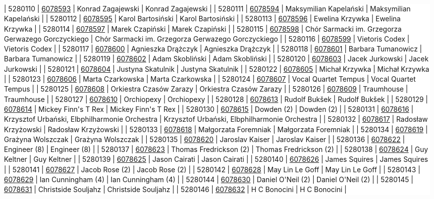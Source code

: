 | 5280110 | [6078593](https://www.discogs.com/artist/6078593) | Konrad Zagajewski | Konrad Zagajewski |
| 5280111 | [6078594](https://www.discogs.com/artist/6078594) | Maksymilian Kapelański | Maksymilian Kapelański |
| 5280112 | [6078595](https://www.discogs.com/artist/6078595) | Karol Bartosiński | Karol Bartosiński |
| 5280113 | [6078596](https://www.discogs.com/artist/6078596) | Ewelina Krzywka | Ewelina Krzywka |
| 5280114 | [6078597](https://www.discogs.com/artist/6078597) | Marek Czapiński | Marek Czapiński |
| 5280115 | [6078598](https://www.discogs.com/artist/6078598) | Chór Sarmacki im. Grzegorza Gerwazego Gorczyckiego | Chór Sarmacki im. Grzegorza Gerwazego Gorczyckiego |
| 5280116 | [6078599](https://www.discogs.com/artist/6078599) | Vietoris Codex | Vietoris Codex |
| 5280117 | [6078600](https://www.discogs.com/artist/6078600) | Agnieszka Drążczyk | Agnieszka Drążczyk |
| 5280118 | [6078601](https://www.discogs.com/artist/6078601) | Barbara Tumanowicz | Barbara Tumanowicz |
| 5280119 | [6078602](https://www.discogs.com/artist/6078602) | Adam Skobliński | Adam Skobliński |
| 5280120 | [6078603](https://www.discogs.com/artist/6078603) | Jacek Jurkowski | Jacek Jurkowski |
| 5280121 | [6078604](https://www.discogs.com/artist/6078604) | Justyna Skatulnik | Justyna Skatulnik |
| 5280122 | [6078605](https://www.discogs.com/artist/6078605) | Michał Krzywka | Michał Krzywka |
| 5280123 | [6078606](https://www.discogs.com/artist/6078606) | Marta Czarkowska | Marta Czarkowska |
| 5280124 | [6078607](https://www.discogs.com/artist/6078607) | Vocal Quartet Tempus | Vocal Quartet Tempus |
| 5280125 | [6078608](https://www.discogs.com/artist/6078608) | Orkiestra Czasów Zarazy | Orkiestra Czasów Zarazy |
| 5280126 | [6078609](https://www.discogs.com/artist/6078609) | Traumhouse | Traumhouse |
| 5280127 | [6078610](https://www.discogs.com/artist/6078610) | Orchiopexy | Orchiopexy |
| 5280128 | [6078613](https://www.discogs.com/artist/6078613) | Rudolf Bukšek | Rudolf Bukšek |
| 5280129 | [6078614](https://www.discogs.com/artist/6078614) | Mickey Finn's T Rex | Mickey Finn's T Rex |
| 5280130 | [6078615](https://www.discogs.com/artist/6078615) | Dowden (2) | Dowden (2) |
| 5280131 | [6078616](https://www.discogs.com/artist/6078616) | Krzysztof Urbański, Elbphilharmonie Orchestra | Krzysztof Urbański, Elbphilharmonie Orchestra |
| 5280132 | [6078617](https://www.discogs.com/artist/6078617) | Radosław Krzyżowski | Radosław Krzyżowski |
| 5280133 | [6078618](https://www.discogs.com/artist/6078618) | Małgorzata Foremniak | Małgorzata Foremniak |
| 5280134 | [6078619](https://www.discogs.com/artist/6078619) | Grażyna Wolszczak | Grażyna Wolszczak |
| 5280135 | [6078620](https://www.discogs.com/artist/6078620) | Jaroslav Kaiser | Jaroslav Kaiser |
| 5280136 | [6078622](https://www.discogs.com/artist/6078622) | Engineer (8) | Engineer (8) |
| 5280137 | [6078623](https://www.discogs.com/artist/6078623) | Thomas Fredrickson (2) | Thomas Fredrickson (2) |
| 5280138 | [6078624](https://www.discogs.com/artist/6078624) | Guy Keltner | Guy Keltner |
| 5280139 | [6078625](https://www.discogs.com/artist/6078625) | Jason Cairati | Jason Cairati |
| 5280140 | [6078626](https://www.discogs.com/artist/6078626) | James Squires | James Squires |
| 5280141 | [6078627](https://www.discogs.com/artist/6078627) | Jacob Rose (2) | Jacob Rose (2) |
| 5280142 | [6078628](https://www.discogs.com/artist/6078628) | May Lin Le Goff | May Lin Le Goff |
| 5280143 | [6078629](https://www.discogs.com/artist/6078629) | Ian Cunningham (4) | Ian Cunningham (4) |
| 5280144 | [6078630](https://www.discogs.com/artist/6078630) | Daniel O'Neil (2) | Daniel O'Neil (2) |
| 5280145 | [6078631](https://www.discogs.com/artist/6078631) | Christside Souljahz | Christside Souljahz |
| 5280146 | [6078632](https://www.discogs.com/artist/6078632) | H C Bonocini | H C Bonocini |